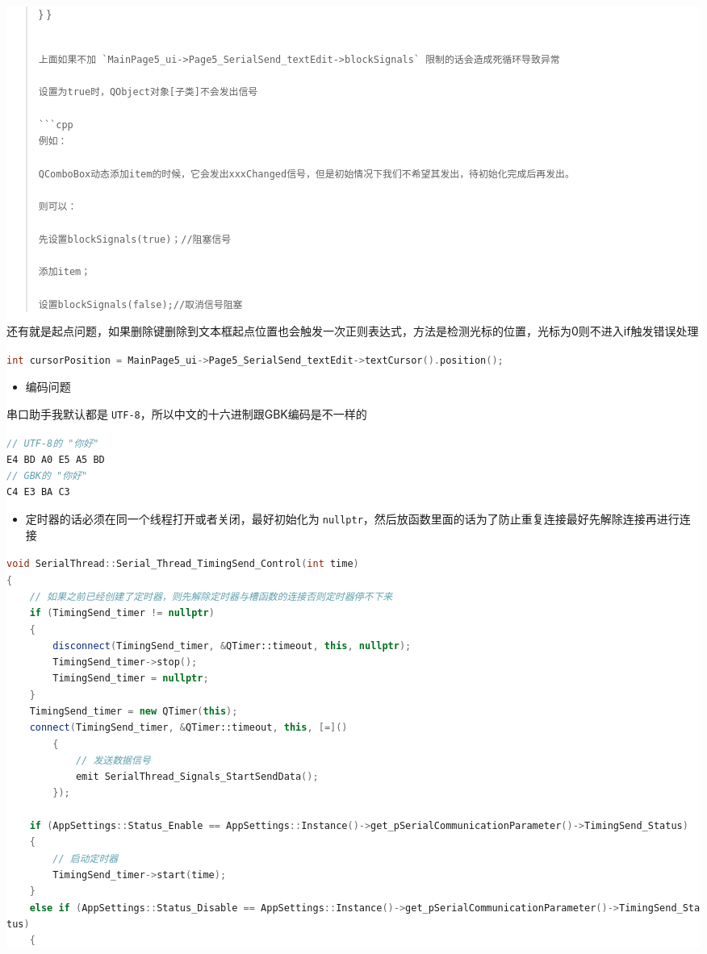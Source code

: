 > 	}
> }
> ```
>
> 上面如果不加 `MainPage5_ui->Page5_SerialSend_textEdit->blockSignals` 限制的话会造成死循环导致异常
>
> 设置为true时，QObject对象[子类]不会发出信号
>
> ```cpp
> 例如：
> 
> QComboBox动态添加item的时候，它会发出xxxChanged信号，但是初始情况下我们不希望其发出，待初始化完成后再发出。
> 
> 则可以：
> 
> 先设置blockSignals(true)；//阻塞信号
> 
> 添加item；
> 
> 设置blockSignals(false);//取消信号阻塞
> ```

还有就是起点问题，如果删除键删除到文本框起点位置也会触发一次正则表达式，方法是检测光标的位置，光标为0则不进入if触发错误处理

```cpp
int cursorPosition = MainPage5_ui->Page5_SerialSend_textEdit->textCursor().position();
```

- 编码问题

串口助手我默认都是 `UTF-8`，所以中文的十六进制跟GBK编码是不一样的

```cpp
// UTF-8的 "你好"
E4 BD A0 E5 A5 BD
// GBK的 "你好"
C4 E3 BA C3
```



- 定时器的话必须在同一个线程打开或者关闭，最好初始化为 `nullptr`，然后放函数里面的话为了防止重复连接最好先解除连接再进行连接

```cpp
void SerialThread::Serial_Thread_TimingSend_Control(int time)
{
	// 如果之前已经创建了定时器，则先解除定时器与槽函数的连接否则定时器停不下来
	if (TimingSend_timer != nullptr)
	{
		disconnect(TimingSend_timer, &QTimer::timeout, this, nullptr);
		TimingSend_timer->stop();
		TimingSend_timer = nullptr;
	}
	TimingSend_timer = new QTimer(this);
	connect(TimingSend_timer, &QTimer::timeout, this, [=]()
		{
			// 发送数据信号
			emit SerialThread_Signals_StartSendData();
		});

	if (AppSettings::Status_Enable == AppSettings::Instance()->get_pSerialCommunicationParameter()->TimingSend_Status)
	{
		// 启动定时器
		TimingSend_timer->start(time);
	}
	else if (AppSettings::Status_Disable == AppSettings::Instance()->get_pSerialCommunicationParameter()->TimingSend_Status)
	{
```